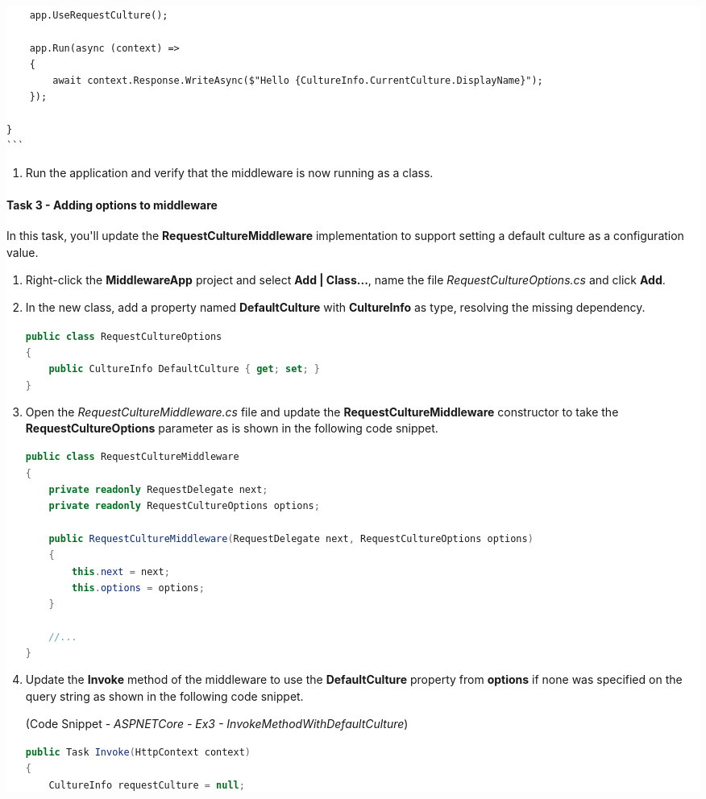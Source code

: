         app.UseRequestCulture();

        app.Run(async (context) =>
        {
            await context.Response.WriteAsync($"Hello {CultureInfo.CurrentCulture.DisplayName}");
        });

    }
	```

1. Run the application and verify that the middleware is now running as a class.

<a name="Ex3Task3" ></a>
#### Task 3 - Adding options to middleware ####

In this task, you'll update the **RequestCultureMiddleware** implementation to support setting a default culture as a configuration value.

1. Right-click the **MiddlewareApp** project and select **Add | Class...**, name the file _RequestCultureOptions.cs_ and click **Add**.

1. In the new class, add a property named **DefaultCulture** with **CultureInfo** as type, resolving the missing dependency.

	<!-- mark:3-3 -->
	````C#
	public class RequestCultureOptions
	{
		public CultureInfo DefaultCulture { get; set; }
	}
	````

1. Open the _RequestCultureMiddleware.cs_ file and update the **RequestCultureMiddleware** constructor to take the **RequestCultureOptions** parameter as is shown in the following code snippet.

	<!-- mark:4,6,9 -->
	````C#
    public class RequestCultureMiddleware
    {
        private readonly RequestDelegate next;
        private readonly RequestCultureOptions options;

        public RequestCultureMiddleware(RequestDelegate next, RequestCultureOptions options)
        {
            this.next = next;
            this.options = options;
        }

        //...
	}
	````

1. Update the **Invoke** method of the middleware to use the **DefaultCulture** property from **options** if none was specified on the query string as shown in the following code snippet.

	(Code Snippet - _ASPNETCore - Ex3 - InvokeMethodWithDefaultCulture_)
	<!-- mark:1-27 -->
	````C#
    public Task Invoke(HttpContext context)
    {
        CultureInfo requestCulture = null;
